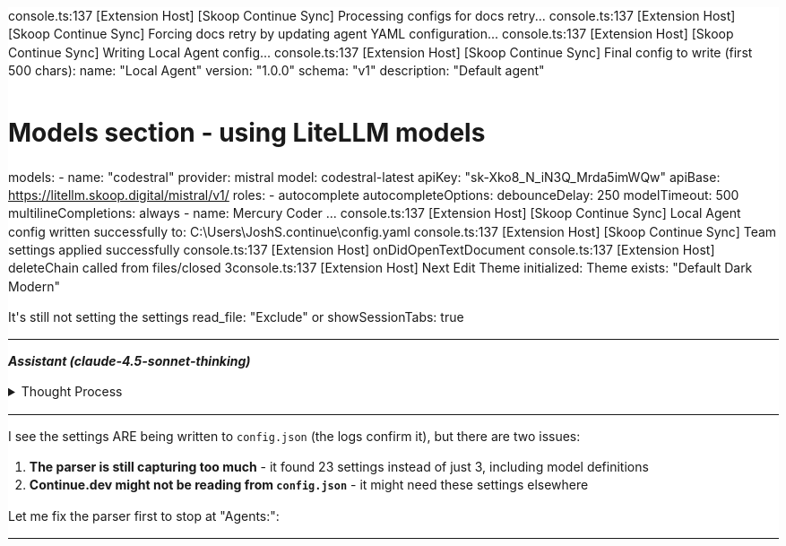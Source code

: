 console.ts:137 [Extension Host] [Skoop Continue Sync] Processing configs for docs retry...
console.ts:137 [Extension Host] [Skoop Continue Sync] Forcing docs retry by updating agent YAML configuration...
console.ts:137 [Extension Host] [Skoop Continue Sync] Writing Local Agent config...
console.ts:137 [Extension Host] [Skoop Continue Sync] Final config to write (first 500 chars):   name: "Local Agent"
  version: "1.0.0"
  schema: "v1"
  description: "Default agent"
  # Models section - using LiteLLM models
  models:
    - name: "codestral"
      provider: mistral
      model: codestral-latest
      apiKey: "sk-Xko8_N_iN3Q_Mrda5imWQw"
      apiBase: https://litellm.skoop.digital/mistral/v1/
      roles:
        - autocomplete
      autocompleteOptions:
        debounceDelay: 250
        modelTimeout: 500
        multilineCompletions: always
    - name: Mercury Coder
     ...
console.ts:137 [Extension Host] [Skoop Continue Sync] Local Agent config written successfully to: C:\Users\JoshS\.continue\config.yaml
console.ts:137 [Extension Host] [Skoop Continue Sync] Team settings applied successfully
console.ts:137 [Extension Host] onDidOpenTextDocument
console.ts:137 [Extension Host] deleteChain called from files/closed
3console.ts:137 [Extension Host] Next Edit Theme initialized: Theme exists: "Default Dark Modern"

It's still not setting the settings       read_file: "Exclude"  or       showSessionTabs: true



---

_**Assistant (claude-4.5-sonnet-thinking)**_

<think><details><summary>Thought Process</summary></details></think>

---

I see the settings ARE being written to `config.json` (the logs confirm it), but there are two issues:

1. **The parser is still capturing too much** - it found 23 settings instead of just 3, including model definitions
2. **Continue.dev might not be reading from `config.json`** - it might need these settings elsewhere

Let me fix the parser first to stop at "Agents:":

---
